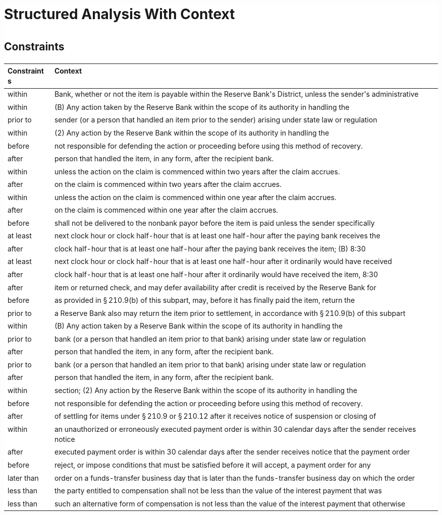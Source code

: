 # Structured Analysis With Context

 


## Constraints

| Constraints   | Context                                                                                                                    |
|:--------------|:---------------------------------------------------------------------------------------------------------------------------|
| within        | Bank, whether or not the item is payable within the Reserve Bank's District, unless the sender's administrative            |
| within        | (B) Any action taken by the Reserve Bank within the scope of its authority in handling the                                 |
| prior to      | sender (or a person that handled an item prior to the sender) arising under state law or regulation                        |
| within        | (2) Any action by the Reserve Bank  within the scope of its authority in handling the                                      |
| before        | not responsible for defending the action or proceeding before  using this method of recovery.                              |
| after         | person that handled the item, in any form, after  the recipient bank.                                                      |
| within        | unless the action on the claim is commenced within  two years after the claim accrues.                                     |
| after         | on the claim is commenced within two years after  the claim accrues.                                                       |
| within        | unless the action on the claim is commenced within  one year after the claim accrues.                                      |
| after         | on the claim is commenced within one year after  the claim accrues.                                                        |
| before        | shall not be delivered to the nonbank payor before the item is paid unless the sender specifically                         |
| at least      | next clock hour or clock half-hour that is at least one half-hour after the paying bank receives the                       |
| after         | clock half-hour that is at least one half-hour after the paying bank receives the item; (B) 8:30                           |
| at least      | next clock hour or clock half-hour that is at least one half-hour after it ordinarily would have received                  |
| after         | clock half-hour that is at least one half-hour after it ordinarily would have received the item, 8:30                      |
| after         | item or returned check, and may defer availability after credit is received by the Reserve Bank for                        |
| before        | as provided in &#167;&#8201;210.9(b) of this subpart, may, before it has finally paid the item, return the                 |
| prior to      | a Reserve Bank also may return the item prior to settlement, in accordance with &#167;&#8201;210.9(b) of this subpart      |
| within        | (B) Any action taken by a Reserve Bank within the scope of its authority in handling the                                   |
| prior to      | bank (or a person that handled an item prior to that bank) arising under state law or regulation                           |
| after         | person that handled the item, in any form, after  the recipient bank.                                                      |
| prior to      | bank (or a person that handled an item prior to that bank) arising under state law or regulation                           |
| after         | person that handled the item, in any form, after  the recipient bank.                                                      |
| within        | section; (2) Any action by the Reserve Bank within the scope of its authority in handling the                              |
| before        | not responsible for defending the action or proceeding before  using this method of recovery.                              |
| after         | of settling for items under &#167;&#8201;210.9 or &#167;&#8201;210.12 after it receives notice of suspension or closing of |
| within        | an unauthorized or erroneously executed payment order is within 30 calendar days after the sender receives notice          |
| after         | executed payment order is within 30 calendar days after the sender receives notice that the payment order                  |
| before        | reject, or impose conditions that must be satisfied before it will accept, a payment order for any                         |
| later than    | order on a funds-transfer business day that is later than the funds-transfer business day on which the order               |
| less than     | the party entitled to compensation shall not be less than the value of the interest payment that was                       |
| less than     | such an alternative form of compensation is not less than the value of the interest payment that otherwise                 |